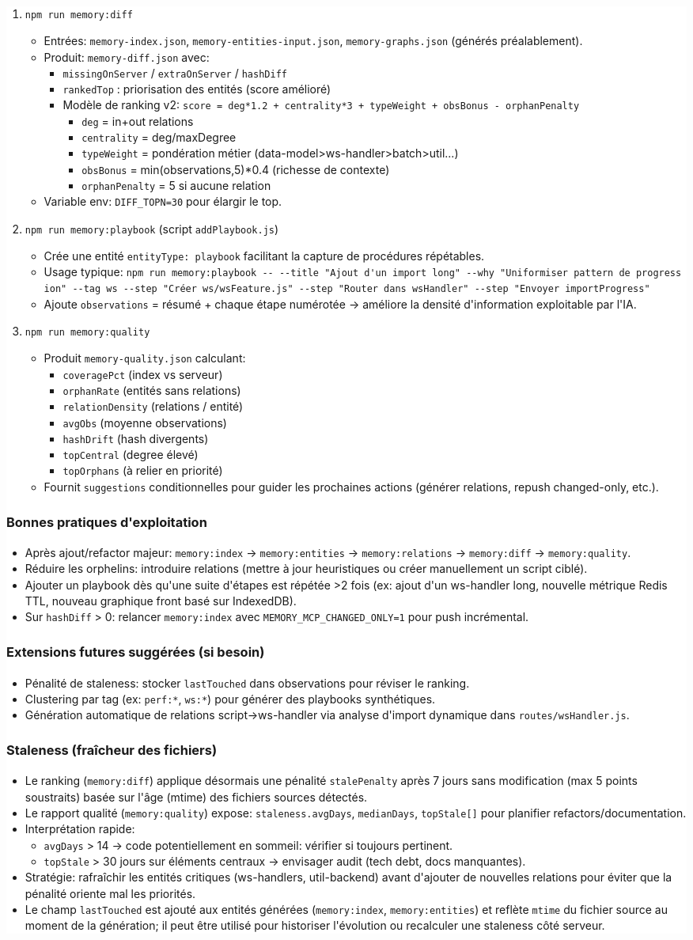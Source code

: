 1. `npm run memory:diff`
	 - Entrées: `memory-index.json`, `memory-entities-input.json`, `memory-graphs.json` (générés préalablement).
	 - Produit: `memory-diff.json` avec:
		 * `missingOnServer` / `extraOnServer` / `hashDiff`
		 * `rankedTop` : priorisation des entités (score amélioré)
		 * Modèle de ranking v2: `score = deg*1.2 + centrality*3 + typeWeight + obsBonus - orphanPenalty`
			 - `deg` = in+out relations
			 - `centrality` = deg/maxDegree
			 - `typeWeight` = pondération métier (data-model>ws-handler>batch>util...)
			 - `obsBonus` = min(observations,5)*0.4 (richesse de contexte)
			 - `orphanPenalty` = 5 si aucune relation
	 - Variable env: `DIFF_TOPN=30` pour élargir le top.

2. `npm run memory:playbook` (script `addPlaybook.js`)
	 - Crée une entité `entityType: playbook` facilitant la capture de procédures répétables.
	 - Usage typique:
		 `npm run memory:playbook -- --title "Ajout d'un import long" --why "Uniformiser pattern de progression" --tag ws --step "Créer ws/wsFeature.js" --step "Router dans wsHandler" --step "Envoyer importProgress"`
	 - Ajoute `observations` = résumé + chaque étape numérotée → améliore la densité d'information exploitable par l'IA.

3. `npm run memory:quality`
	 - Produit `memory-quality.json` calculant:
		 * `coveragePct` (index vs serveur)
		 * `orphanRate` (entités sans relations)
		 * `relationDensity` (relations / entité)
		 * `avgObs` (moyenne observations)
		 * `hashDrift` (hash divergents)
		 * `topCentral` (degree élevé)
		 * `topOrphans` (à relier en priorité)
	 - Fournit `suggestions` conditionnelles pour guider les prochaines actions (générer relations, repush changed-only, etc.).

### Bonnes pratiques d'exploitation
- Après ajout/refactor majeur: `memory:index` → `memory:entities` → `memory:relations` → `memory:diff` → `memory:quality`.
- Réduire les orphelins: introduire relations (mettre à jour heuristiques ou créer manuellement un script ciblé).
- Ajouter un playbook dès qu'une suite d'étapes est répétée >2 fois (ex: ajout d'un ws-handler long, nouvelle métrique Redis TTL, nouveau graphique front basé sur IndexedDB).
- Sur `hashDiff` > 0: relancer `memory:index` avec `MEMORY_MCP_CHANGED_ONLY=1` pour push incrémental.

### Extensions futures suggérées (si besoin)
- Pénalité de staleness: stocker `lastTouched` dans observations pour réviser le ranking.
- Clustering par tag (ex: `perf:*`, `ws:*`) pour générer des playbooks synthétiques.
- Génération automatique de relations script→ws-handler via analyse d'import dynamique dans `routes/wsHandler.js`.

### Staleness (fraîcheur des fichiers)
- Le ranking (`memory:diff`) applique désormais une pénalité `stalePenalty` après 7 jours sans modification (max 5 points soustraits) basée sur l'âge (mtime) des fichiers sources détectés.
- Le rapport qualité (`memory:quality`) expose: `staleness.avgDays`, `medianDays`, `topStale[]` pour planifier refactors/documentation.
- Interprétation rapide:
	* `avgDays` > 14 → code potentiellement en sommeil: vérifier si toujours pertinent.
	* `topStale` > 30 jours sur éléments centraux → envisager audit (tech debt, docs manquantes).
- Stratégie: rafraîchir les entités critiques (ws-handlers, util-backend) avant d'ajouter de nouvelles relations pour éviter que la pénalité oriente mal les priorités.
- Le champ `lastTouched` est ajouté aux entités générées (`memory:index`, `memory:entities`) et reflète `mtime` du fichier source au moment de la génération; il peut être utilisé pour historiser l'évolution ou recalculer une staleness côté serveur.